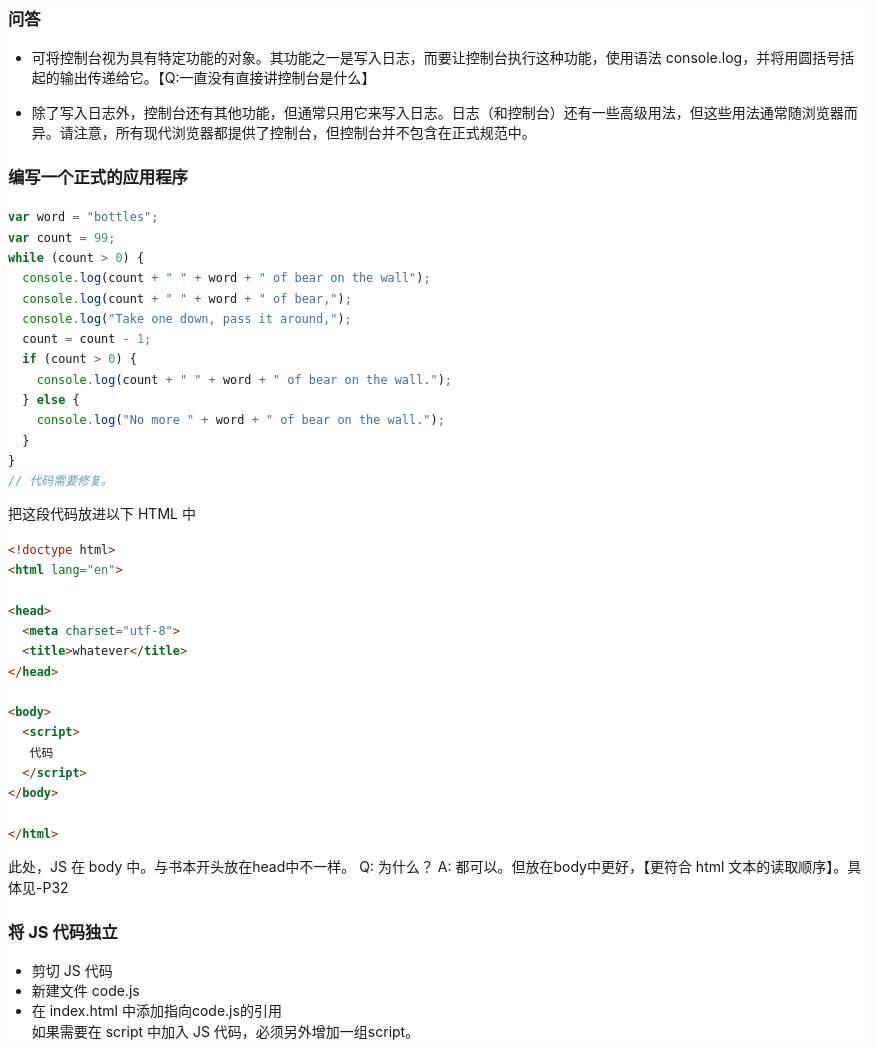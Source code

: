 ### 问答
- 可将控制台视为具有特定功能的对象。其功能之一是写入日志，而要让控制台执行这种功能，使用语法 console.log，并将用圆括号括起的输出传递给它。【Q:一直没有直接讲控制台是什么】

- 除了写入日志外，控制台还有其他功能，但通常只用它来写入日志。日志（和控制台）还有一些高级用法，但这些用法通常随浏览器而异。请注意，所有现代浏览器都提供了控制台，但控制台并不包含在正式规范中。  

### 编写一个正式的应用程序

```js
var word = "bottles";
var count = 99;
while (count > 0) {
  console.log(count + " " + word + " of bear on the wall");
  console.log(count + " " + word + " of bear,");
  console.log("Take one down, pass it around,");
  count = count - 1;
  if (count > 0) {
    console.log(count + " " + word + " of bear on the wall.");
  } else {
    console.log("No more " + word + " of bear on the wall.");
  }
}
// 代码需要修复。
```

把这段代码放进以下 HTML 中
```html
<!doctype html>
<html lang="en">

<head>
  <meta charset="utf-8">
  <title>whatever</title>
</head>

<body>
  <script>
   代码
  </script>
</body>

</html>
```
此处，JS 在 body 中。与书本开头放在head中不一样。 
Q: 为什么？
A: 都可以。但放在body中更好，【更符合 html 文本的读取顺序】。具体见-P32

### 将 JS 代码独立
- 剪切 JS 代码
- 新建文件 code.js
- 在 index.html 中添加指向code.js的引用  
如果需要在 script 中加入 JS 代码，必须另外增加一组script。
